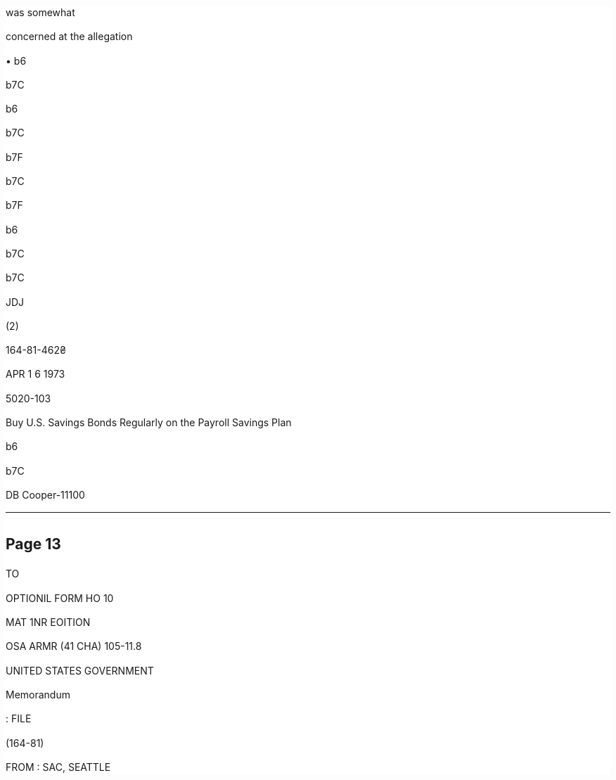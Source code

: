 was somewhat

concerned at the allegation

• b6

b7C

b6

b7C

b7F

b7C

b7F

b6

b7C

b7C

JDJ

(2)

164-81-462₴

APR 1 6 1973

5020-103

Buy U.S. Savings Bonds Regularly on the Payroll Savings Plan

b6

b7C

DB Cooper-11100

---

## Page 13

TO

OPTIONIL FORM HO 10

MAT 1NR EOITION

OSA ARMR (41 CHA) 105-11.8

UNITED STATES GOVERNMENT

Memorandum

: FILE

(164-81)

FROM : SAC, SEATTLE
